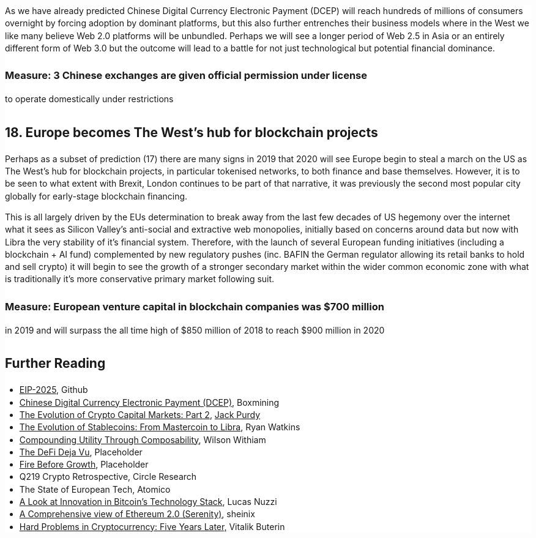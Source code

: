 As we have already predicted Chinese Digital Currency Electronic Payment
(DCEP) will reach hundreds of millions of consumers overnight by forcing
adoption by dominant platforms, but this also further entrenches their
business models where in the West we like many believe Web 2.0 platforms will
be unbundled. Perhaps we will see a longer period of Web 2.5 in Asia or an
entirely different form of Web 3.0 but the outcome will lead to a battle for
not just technological but potential financial dominance.

### Measure: 3 Chinese exchanges are given official permission under license
to operate domestically under restrictions



## **18\. Europe becomes The West’s hub for blockchain projects**



Perhaps as a subset of prediction (17) there are many signs in 2019 that 2020
will see Europe begin to steal a march on the US as The West’s hub for
blockchain projects, in particular tokenised networks, to both finance and
base themselves. However, it is to be seen to what extent with Brexit, London
continues to be part of that narrative, it was previously the second most
popular city globally for early-stage blockchain financing.

This is all largely driven by the EUs determination to break away from the
last few decades of US hegemony over the internet what it sees as Silicon
Valley’s anti-social and extractive web monopolies, initially based on
concerns around data but now with Libra the very stability of it’s financial
system. Therefore, with the launch of several European funding initiatives
(including a blockchain + AI fund) complemented by new regulatory pushes (inc.
BAFIN the German regulator allowing its retail banks to hold and sell crypto)
it will begin to see the growth of a stronger secondary market within the
wider common economic zone with what is traditionally it’s more conservative
primary market following suit.

### Measure: European venture capital in blockchain companies was $700 million
in 2019 and will surpass the all time high of $850 million of 2018 to reach
$900 million in 2020



## Further Reading

  * [EIP-2025](https://github.com/ethereum/EIPs/blob/master/EIPS/eip-2025.md), Github
  * [Chinese Digital Currency Electronic Payment (DCEP)](https://boxmining.com/dcep/), Boxmining
  * [The Evolution of Crypto Capital Markets: Part 2](https://messari.io/article/the-evolution-of-crypto-capital-markets-part-2), [Jack Purdy](https://twitter.com/jpurd17)
  * [The Evolution of Stablecoins: From Mastercoin to Libra](https://messari.io/article/the-evolution-of-stablecoins-from-mastercoin-to-libra), Ryan Watkins
  * [Compounding Utility Through Composability](https://messari.io/article/compounding-utility-through-composability), Wilson Withiam
  * [The DeFi Deja Vu](https://www.placeholder.vc/blog/2019/12/14/the-defi-dj-vu), Placeholder
  * [Fire Before Growth](https://www.placeholder.vc/blog/2019/10/22/fire-before-growth-the-likely-fate-of-ethereum-killers), Placeholder
  * Q219 Crypto Retrospective, Circle Research
  * The State of European Tech, Atomico
  * [A Look at Innovation in Bitcoin’s Technology Stack](https://medium.com/digitalassetresearch/a-look-at-innovation-in-bitcoins-technology-stack-7edf877eab14), Lucas Nuzzi
  * [A Comprehensive view of Ethereum 2.0 (Serenity)](https://medium.com/swlh/a-comprehensive-view-of-ethereum-2-0-serenity-5865ad8b7c62), sheinix
  * [Hard Problems in Cryptocurrency: Five Years Later,](https://vitalik.ca/general/2019/11/22/progress.html) Vitalik Buterin